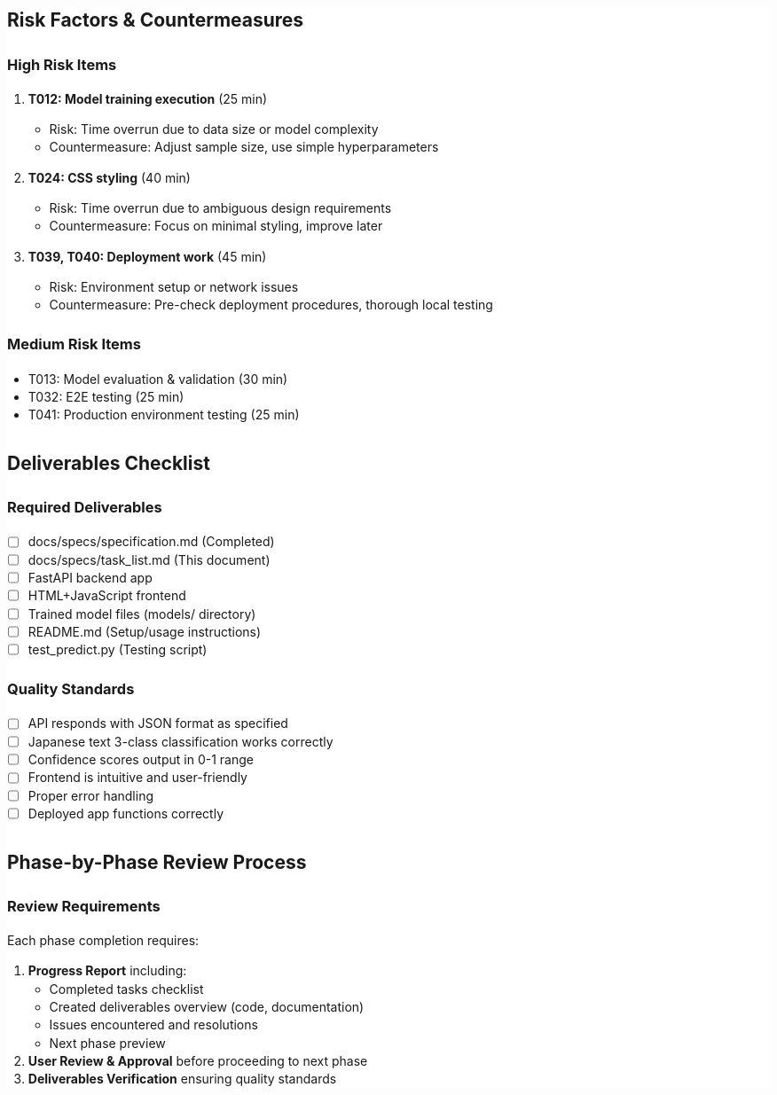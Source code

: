 ## Risk Factors & Countermeasures

### High Risk Items
1. **T012: Model training execution** (25 min)
   - Risk: Time overrun due to data size or model complexity
   - Countermeasure: Adjust sample size, use simple hyperparameters

2. **T024: CSS styling** (40 min)
   - Risk: Time overrun due to ambiguous design requirements
   - Countermeasure: Focus on minimal styling, improve later

3. **T039, T040: Deployment work** (45 min)
   - Risk: Environment setup or network issues
   - Countermeasure: Pre-check deployment procedures, thorough local testing

### Medium Risk Items
- T013: Model evaluation & validation (30 min)
- T032: E2E testing (25 min)
- T041: Production environment testing (25 min)

## Deliverables Checklist

### Required Deliverables
- [ ] docs/specs/specification.md (Completed)
- [ ] docs/specs/task_list.md (This document)
- [ ] FastAPI backend app
- [ ] HTML+JavaScript frontend
- [ ] Trained model files (models/ directory)
- [ ] README.md (Setup/usage instructions)
- [ ] test_predict.py (Testing script)

### Quality Standards
- [ ] API responds with JSON format as specified
- [ ] Japanese text 3-class classification works correctly
- [ ] Confidence scores output in 0-1 range
- [ ] Frontend is intuitive and user-friendly
- [ ] Proper error handling
- [ ] Deployed app functions correctly

## Phase-by-Phase Review Process

### Review Requirements
Each phase completion requires:
1. **Progress Report** including:
   - Completed tasks checklist
   - Created deliverables overview (code, documentation)
   - Issues encountered and resolutions
   - Next phase preview
2. **User Review & Approval** before proceeding to next phase
3. **Deliverables Verification** ensuring quality standards
